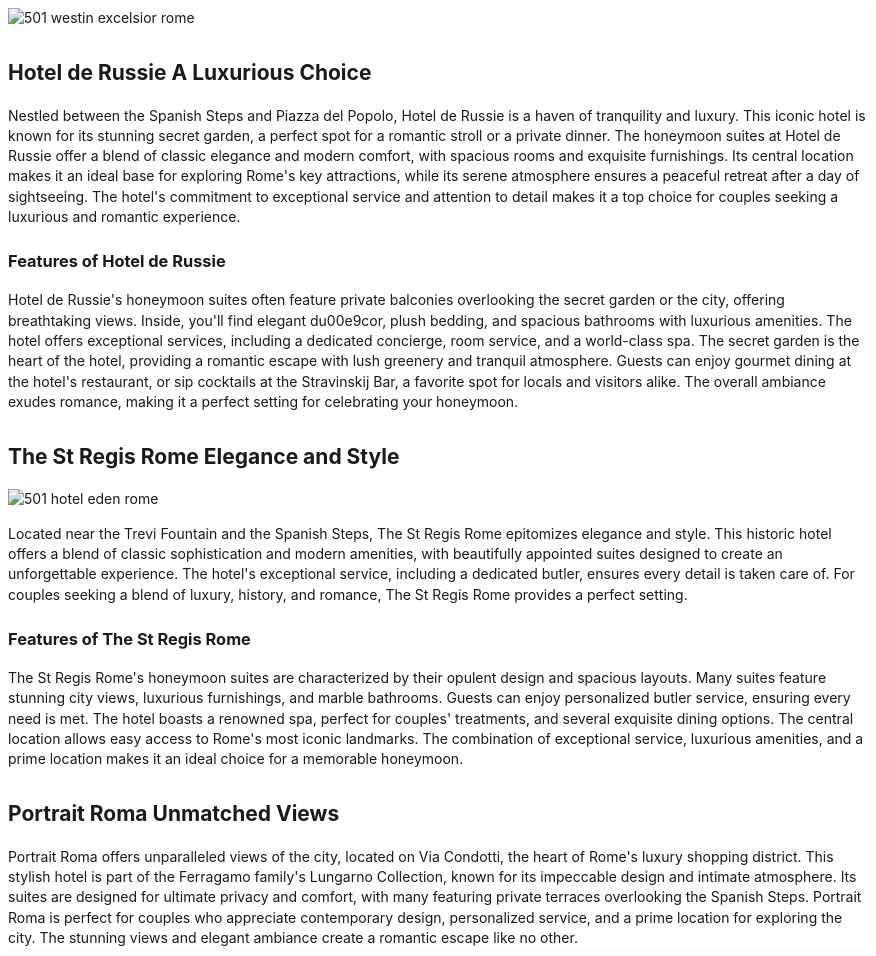 ![501 westin excelsior rome](/img/501-westin-excelsior-rome.webp)

## Hotel de Russie A Luxurious Choice

Nestled between the Spanish Steps and Piazza del Popolo, Hotel de Russie is a haven of tranquility and luxury. This iconic hotel is known for its stunning secret garden, a perfect spot for a romantic stroll or a private dinner. The honeymoon suites at Hotel de Russie offer a blend of classic elegance and modern comfort, with spacious rooms and exquisite furnishings. Its central location makes it an ideal base for exploring Rome's key attractions, while its serene atmosphere ensures a peaceful retreat after a day of sightseeing. The hotel's commitment to exceptional service and attention to detail makes it a top choice for couples seeking a luxurious and romantic experience.

### Features of Hotel de Russie

Hotel de Russie's honeymoon suites often feature private balconies overlooking the secret garden or the city, offering breathtaking views. Inside, you'll find elegant du00e9cor, plush bedding, and spacious bathrooms with luxurious amenities. The hotel offers exceptional services, including a dedicated concierge, room service, and a world-class spa. The secret garden is the heart of the hotel, providing a romantic escape with lush greenery and tranquil atmosphere. Guests can enjoy gourmet dining at the hotel's restaurant, or sip cocktails at the Stravinskij Bar, a favorite spot for locals and visitors alike. The overall ambiance exudes romance, making it a perfect setting for celebrating your honeymoon.

## The St Regis Rome Elegance and Style

![501 hotel eden rome](/img/501-hotel-eden-rome.webp)

Located near the Trevi Fountain and the Spanish Steps, The St Regis Rome epitomizes elegance and style. This historic hotel offers a blend of classic sophistication and modern amenities, with beautifully appointed suites designed to create an unforgettable experience. The hotel's exceptional service, including a dedicated butler, ensures every detail is taken care of. For couples seeking a blend of luxury, history, and romance, The St Regis Rome provides a perfect setting.

### Features of The St Regis Rome

The St Regis Rome's honeymoon suites are characterized by their opulent design and spacious layouts. Many suites feature stunning city views, luxurious furnishings, and marble bathrooms. Guests can enjoy personalized butler service, ensuring every need is met. The hotel boasts a renowned spa, perfect for couples' treatments, and several exquisite dining options. The central location allows easy access to Rome's most iconic landmarks. The combination of exceptional service, luxurious amenities, and a prime location makes it an ideal choice for a memorable honeymoon.

## Portrait Roma Unmatched Views

Portrait Roma offers unparalleled views of the city, located on Via Condotti, the heart of Rome's luxury shopping district. This stylish hotel is part of the Ferragamo family's Lungarno Collection, known for its impeccable design and intimate atmosphere. Its suites are designed for ultimate privacy and comfort, with many featuring private terraces overlooking the Spanish Steps. Portrait Roma is perfect for couples who appreciate contemporary design, personalized service, and a prime location for exploring the city. The stunning views and elegant ambiance create a romantic escape like no other.
